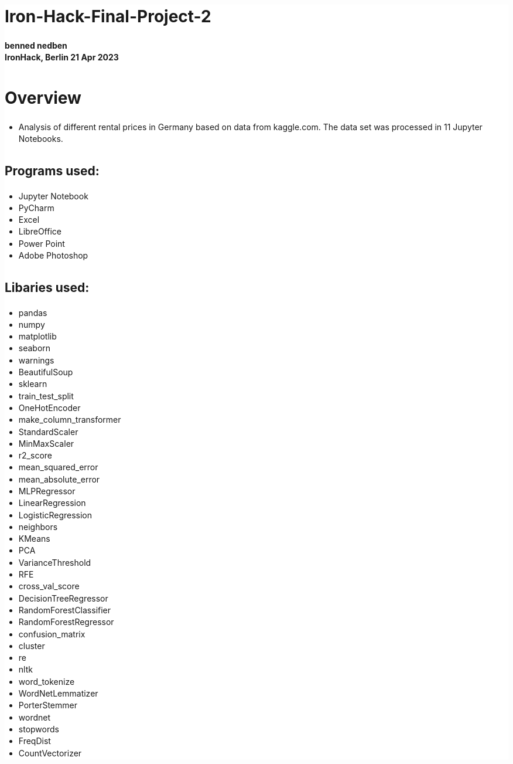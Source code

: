 # Iron-Hack-Final-Project-2
**benned nedben**  
**IronHack, Berlin 21 Apr 2023**

# Overview

* Analysis of different  rental prices in Germany based on data from kaggle.com. The data set was processed in 11 Jupyter Notebooks.

## Programs used:

- Jupyter Notebook
- PyCharm
- Excel
- LibreOffice
- Power Point
- Adobe Photoshop

## Libaries used:

- pandas
- numpy
- matplotlib
- seaborn
- warnings
- BeautifulSoup
- sklearn
- train_test_split
- OneHotEncoder
- make_column_transformer
- StandardScaler
- MinMaxScaler
- r2_score
- mean_squared_error
- mean_absolute_error
- MLPRegressor
- LinearRegression
- LogisticRegression
- neighbors
- KMeans
- PCA
- VarianceThreshold
- RFE
- cross_val_score
- DecisionTreeRegressor
- RandomForestClassifier
- RandomForestRegressor
- confusion_matrix
- cluster
- re
- nltk
-  word_tokenize
- WordNetLemmatizer
- PorterStemmer
- wordnet
- stopwords
- FreqDist
- CountVectorizer
